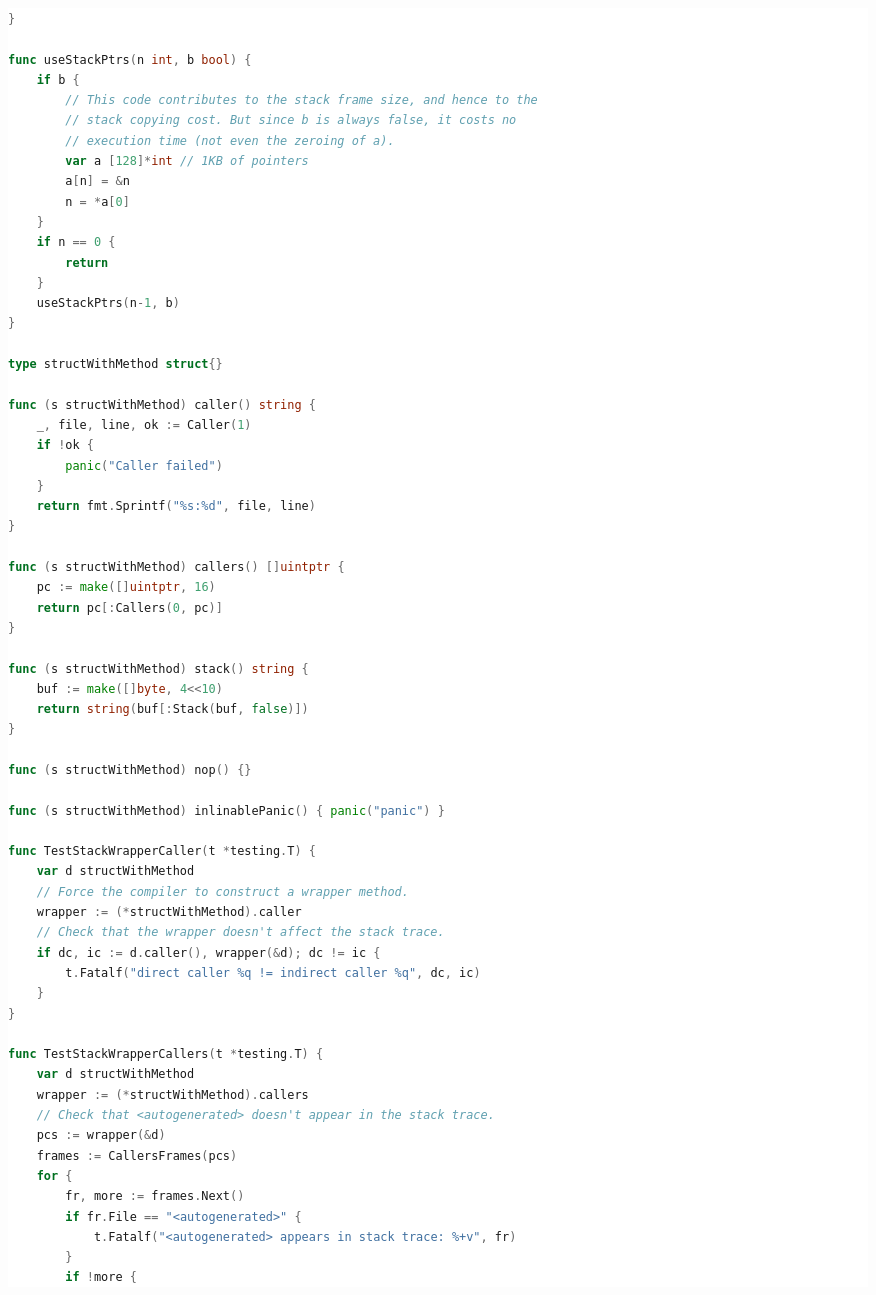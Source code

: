 ```go
}

func useStackPtrs(n int, b bool) {
	if b {
		// This code contributes to the stack frame size, and hence to the
		// stack copying cost. But since b is always false, it costs no
		// execution time (not even the zeroing of a).
		var a [128]*int // 1KB of pointers
		a[n] = &n
		n = *a[0]
	}
	if n == 0 {
		return
	}
	useStackPtrs(n-1, b)
}

type structWithMethod struct{}

func (s structWithMethod) caller() string {
	_, file, line, ok := Caller(1)
	if !ok {
		panic("Caller failed")
	}
	return fmt.Sprintf("%s:%d", file, line)
}

func (s structWithMethod) callers() []uintptr {
	pc := make([]uintptr, 16)
	return pc[:Callers(0, pc)]
}

func (s structWithMethod) stack() string {
	buf := make([]byte, 4<<10)
	return string(buf[:Stack(buf, false)])
}

func (s structWithMethod) nop() {}

func (s structWithMethod) inlinablePanic() { panic("panic") }

func TestStackWrapperCaller(t *testing.T) {
	var d structWithMethod
	// Force the compiler to construct a wrapper method.
	wrapper := (*structWithMethod).caller
	// Check that the wrapper doesn't affect the stack trace.
	if dc, ic := d.caller(), wrapper(&d); dc != ic {
		t.Fatalf("direct caller %q != indirect caller %q", dc, ic)
	}
}

func TestStackWrapperCallers(t *testing.T) {
	var d structWithMethod
	wrapper := (*structWithMethod).callers
	// Check that <autogenerated> doesn't appear in the stack trace.
	pcs := wrapper(&d)
	frames := CallersFrames(pcs)
	for {
		fr, more := frames.Next()
		if fr.File == "<autogenerated>" {
			t.Fatalf("<autogenerated> appears in stack trace: %+v", fr)
		}
		if !more {
```